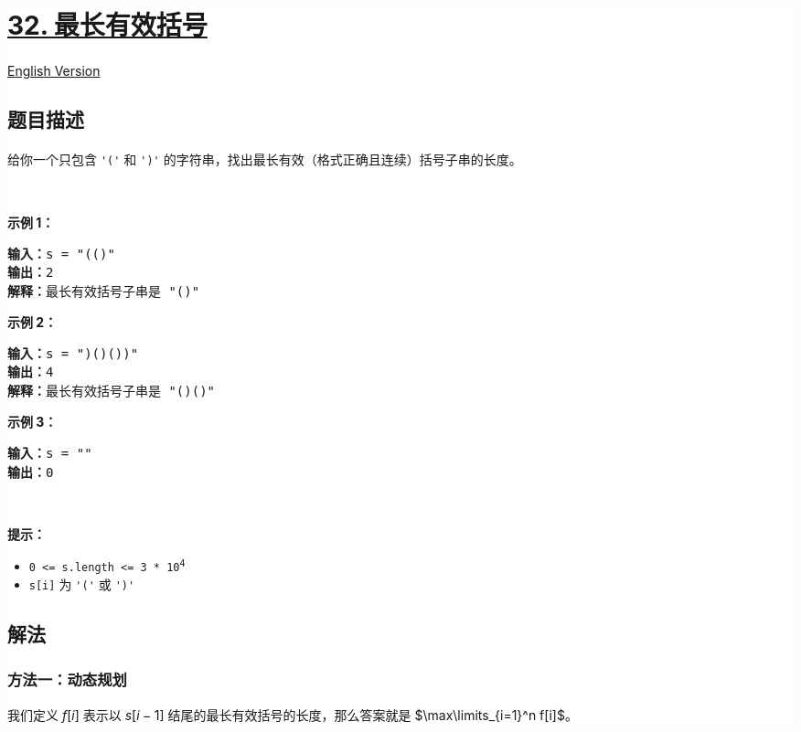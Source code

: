 # [32. 最长有效括号](https://leetcode.cn/problems/longest-valid-parentheses)

[English Version](/solution/0000-0099/0032.Longest%20Valid%20Parentheses/README_EN.md)



## 题目描述



<p>给你一个只包含 <code>'('</code> 和 <code>')'</code> 的字符串，找出最长有效（格式正确且连续）括号子串的长度。</p>

<p> </p>

<div class="original__bRMd">
<div>
<p><strong>示例 1：</strong></p>

<pre>
<strong>输入：</strong>s = "(()"
<strong>输出：</strong>2
<strong>解释：</strong>最长有效括号子串是 "()"
</pre>

<p><strong>示例 2：</strong></p>

<pre>
<strong>输入：</strong>s = ")()())"
<strong>输出：</strong>4
<strong>解释：</strong>最长有效括号子串是 "()()"
</pre>

<p><strong>示例 3：</strong></p>

<pre>
<strong>输入：</strong>s = ""
<strong>输出：</strong>0
</pre>

<p> </p>

<p><strong>提示：</strong></p>

<ul>
	<li><code>0 <= s.length <= 3 * 10<sup>4</sup></code></li>
	<li><code>s[i]</code> 为 <code>'('</code> 或 <code>')'</code></li>
</ul>
</div>
</div>

## 解法

### 方法一：动态规划

我们定义 $f[i]$ 表示以 $s[i-1]$ 结尾的最长有效括号的长度，那么答案就是 $\max\limits_{i=1}^n f[i]$。
